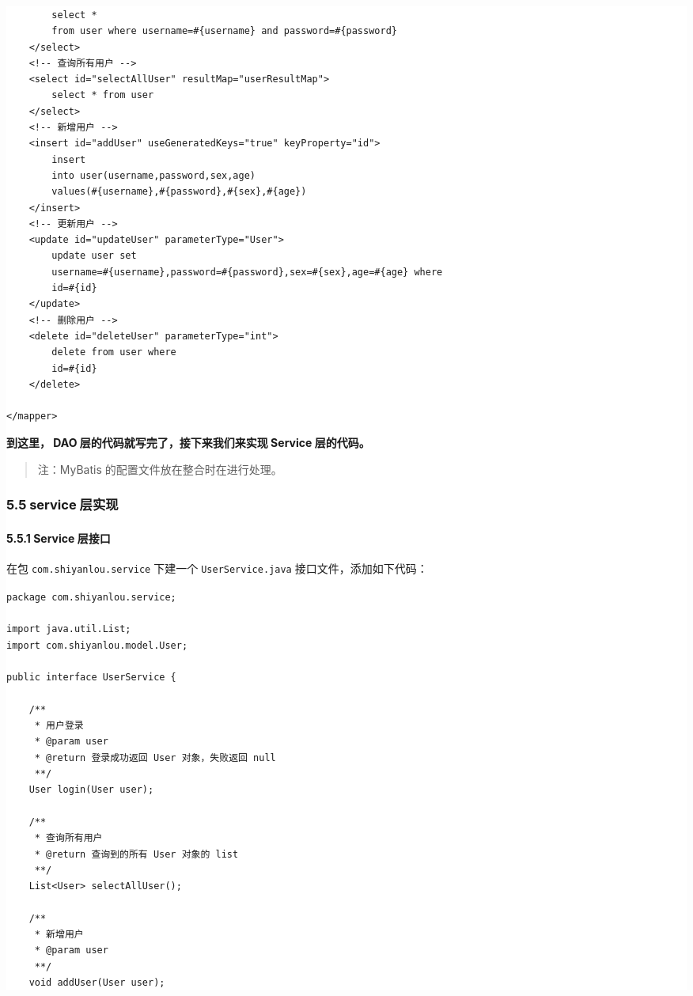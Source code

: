 ```
        select *
        from user where username=#{username} and password=#{password}
    </select>
    <!-- 查询所有用户 -->
    <select id="selectAllUser" resultMap="userResultMap">
        select * from user
    </select>
    <!-- 新增用户 -->
    <insert id="addUser" useGeneratedKeys="true" keyProperty="id">
        insert
        into user(username,password,sex,age)
        values(#{username},#{password},#{sex},#{age})
    </insert>
    <!-- 更新用户 -->
    <update id="updateUser" parameterType="User">
        update user set
        username=#{username},password=#{password},sex=#{sex},age=#{age} where
        id=#{id}
    </update>
    <!-- 删除用户 -->
    <delete id="deleteUser" parameterType="int">
        delete from user where
        id=#{id}
    </delete>

</mapper>

```

**到这里， DAO 层的代码就写完了，接下来我们来实现 Service 层的代码。**

> 注：MyBatis 的配置文件放在整合时在进行处理。

### 5.5 service 层实现

#### 5.5.1 Service 层接口

在包 `com.shiyanlou.service` 下建一个 `UserService.java` 接口文件，添加如下代码：

```
package com.shiyanlou.service;

import java.util.List;
import com.shiyanlou.model.User;

public interface UserService {

    /**
     * 用户登录
     * @param user 
     * @return 登录成功返回 User 对象，失败返回 null
     **/
    User login(User user);

    /**
     * 查询所有用户 
     * @return 查询到的所有 User 对象的 list
     **/
    List<User> selectAllUser();

    /**
     * 新增用户
     * @param user 
     **/
    void addUser(User user);
```